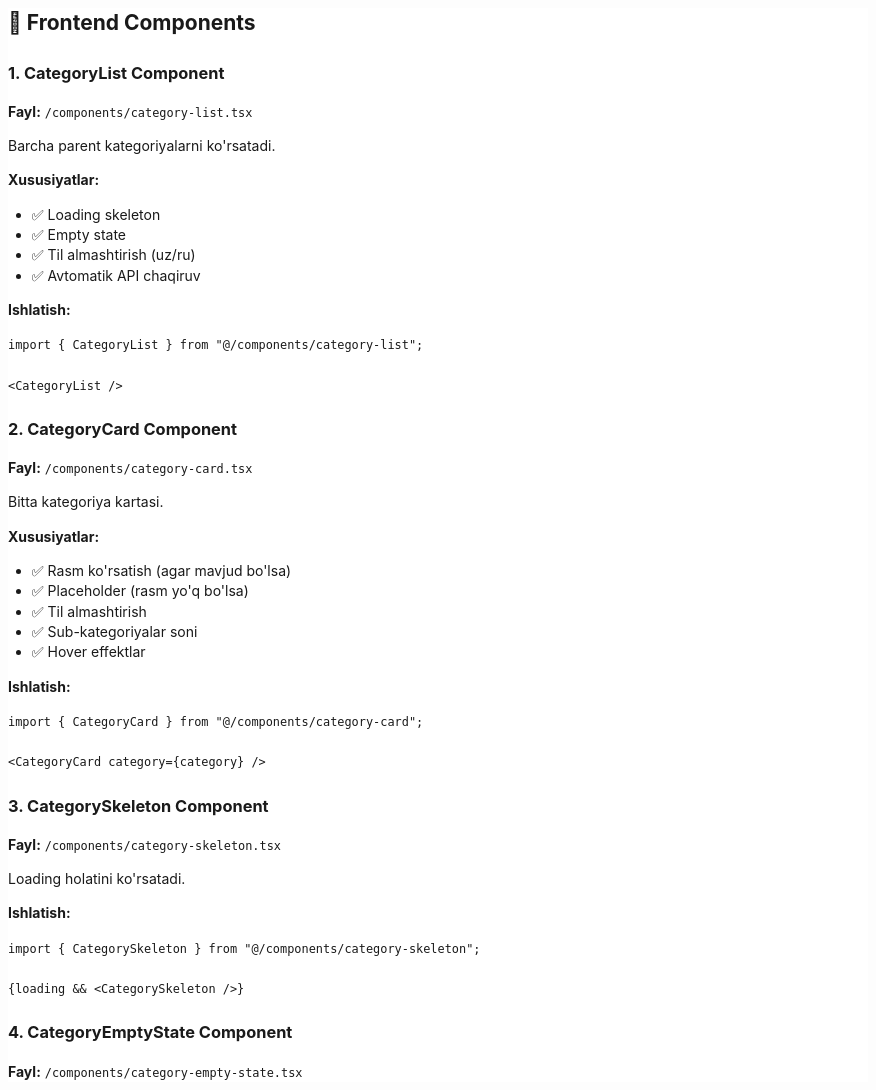 ## 🎨 Frontend Components

### 1. CategoryList Component
**Fayl:** `/components/category-list.tsx`

Barcha parent kategoriyalarni ko'rsatadi.

**Xususiyatlar:**
- ✅ Loading skeleton
- ✅ Empty state
- ✅ Til almashtirish (uz/ru)
- ✅ Avtomatik API chaqiruv

**Ishlatish:**
```tsx
import { CategoryList } from "@/components/category-list";

<CategoryList />
```

### 2. CategoryCard Component
**Fayl:** `/components/category-card.tsx`

Bitta kategoriya kartasi.

**Xususiyatlar:**
- ✅ Rasm ko'rsatish (agar mavjud bo'lsa)
- ✅ Placeholder (rasm yo'q bo'lsa)
- ✅ Til almashtirish
- ✅ Sub-kategoriyalar soni
- ✅ Hover effektlar

**Ishlatish:**
```tsx
import { CategoryCard } from "@/components/category-card";

<CategoryCard category={category} />
```

### 3. CategorySkeleton Component
**Fayl:** `/components/category-skeleton.tsx`

Loading holatini ko'rsatadi.

**Ishlatish:**
```tsx
import { CategorySkeleton } from "@/components/category-skeleton";

{loading && <CategorySkeleton />}
```

### 4. CategoryEmptyState Component
**Fayl:** `/components/category-empty-state.tsx`
